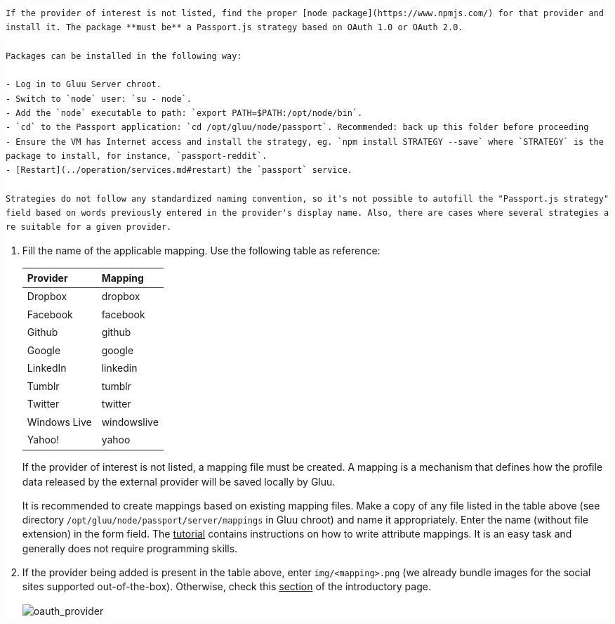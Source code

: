 
    If the provider of interest is not listed, find the proper [node package](https://www.npmjs.com/) for that provider and install it. The package **must be** a Passport.js strategy based on OAuth 1.0 or OAuth 2.0.

    Packages can be installed in the following way:

    - Log in to Gluu Server chroot.
    - Switch to `node` user: `su - node`.
    - Add the `node` executable to path: `export PATH=$PATH:/opt/node/bin`.
    - `cd` to the Passport application: `cd /opt/gluu/node/passport`. Recommended: back up this folder before proceeding
    - Ensure the VM has Internet access and install the strategy, eg. `npm install STRATEGY --save` where `STRATEGY` is the package to install, for instance, `passport-reddit`.
    - [Restart](../operation/services.md#restart) the `passport` service.

    Strategies do not follow any standardized naming convention, so it's not possible to autofill the "Passport.js strategy" field based on words previously entered in the provider's display name. Also, there are cases where several strategies are suitable for a given provider.

1. Fill the name of the applicable mapping. Use the following table as reference:

    |Provider|Mapping|
    |-|-|
    |Dropbox|dropbox|
    |Facebook|facebook|
    |Github|github|
    |Google|google|
    |LinkedIn|linkedin|
    |Tumblr|tumblr|
    |Twitter|twitter|
    |Windows Live|windowslive|
    |Yahoo!|yahoo|

    If the provider of interest is not listed, a mapping file must be created. A mapping is a mechanism that defines how the profile data released by the external provider will be saved locally by Gluu. 
    
    It is recommended to create mappings based on existing mapping files. Make a copy of any file listed in the table above (see directory `/opt/gluu/node/passport/server/mappings` in Gluu chroot) and name it appropriately. Enter the name (without file extension) in the form field. The [tutorial](../tutorials/passport-attributes-mapping.md) contains instructions on how to write attribute mappings. It is an easy task and generally does not require programming skills.
    
1. If the provider being added is present in the table above, enter `img/<mapping>.png` (we already bundle images for the social sites supported out-of-the-box). Otherwise, check this [section](./passport.md#about-logo-images) of the introductory page.
    
    ![oauth_provider](../img/user-authn/passport/oauth_provider.png) 
    